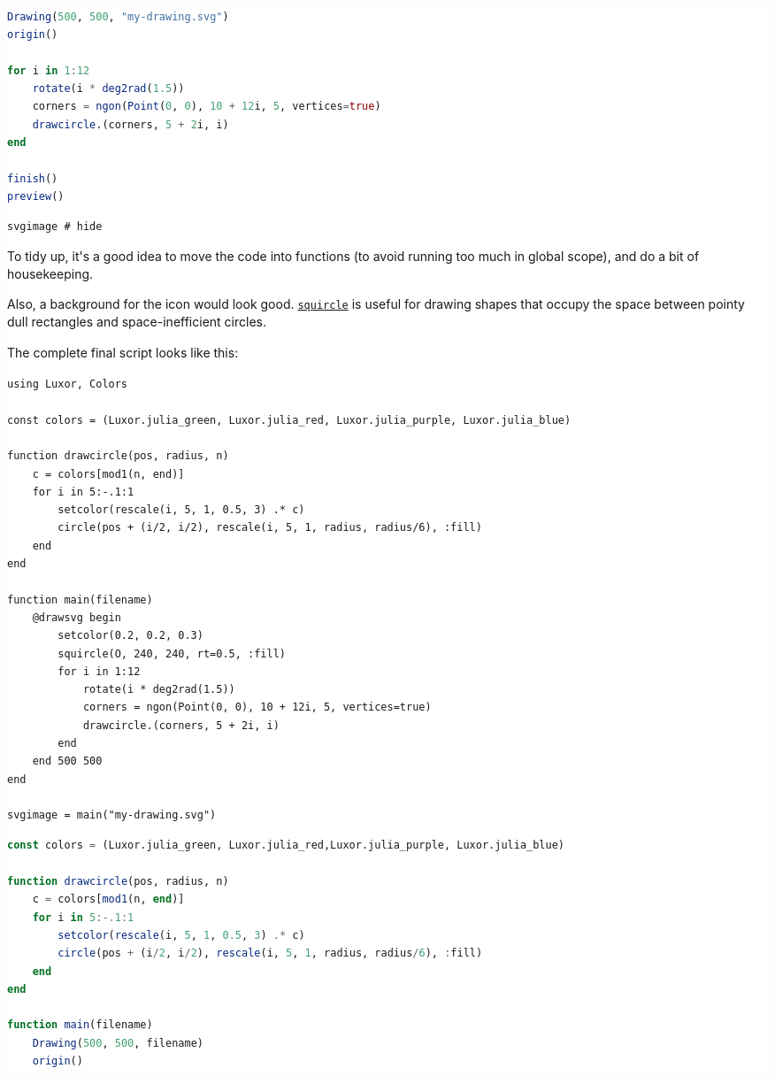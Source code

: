 ```julia
Drawing(500, 500, "my-drawing.svg")
origin()

for i in 1:12
    rotate(i * deg2rad(1.5))
    corners = ngon(Point(0, 0), 10 + 12i, 5, vertices=true)
    drawcircle.(corners, 5 + 2i, i)
end

finish()
preview()
```

```@example example_6
svgimage # hide
```

To tidy up, it's a good idea to move the code into functions (to avoid running too much in global scope), and do a bit of housekeeping.

Also, a background for the icon would look good. [`squircle`](@ref) is useful for drawing shapes that occupy the space between pointy dull rectangles and space-inefficient circles.

The complete final script looks like this:

```@setup example_7
using Luxor, Colors

const colors = (Luxor.julia_green, Luxor.julia_red, Luxor.julia_purple, Luxor.julia_blue)

function drawcircle(pos, radius, n)
    c = colors[mod1(n, end)]
    for i in 5:-.1:1
        setcolor(rescale(i, 5, 1, 0.5, 3) .* c)
        circle(pos + (i/2, i/2), rescale(i, 5, 1, radius, radius/6), :fill)
    end
end

function main(filename)
    @drawsvg begin
        setcolor(0.2, 0.2, 0.3)
        squircle(O, 240, 240, rt=0.5, :fill)
        for i in 1:12
            rotate(i * deg2rad(1.5))
            corners = ngon(Point(0, 0), 10 + 12i, 5, vertices=true)
            drawcircle.(corners, 5 + 2i, i)
        end
    end 500 500
end

svgimage = main("my-drawing.svg")
```

```julia
const colors = (Luxor.julia_green, Luxor.julia_red,Luxor.julia_purple, Luxor.julia_blue)

function drawcircle(pos, radius, n)
    c = colors[mod1(n, end)]
    for i in 5:-.1:1
        setcolor(rescale(i, 5, 1, 0.5, 3) .* c)
        circle(pos + (i/2, i/2), rescale(i, 5, 1, radius, radius/6), :fill)
    end
end

function main(filename)
    Drawing(500, 500, filename)
    origin()
```
